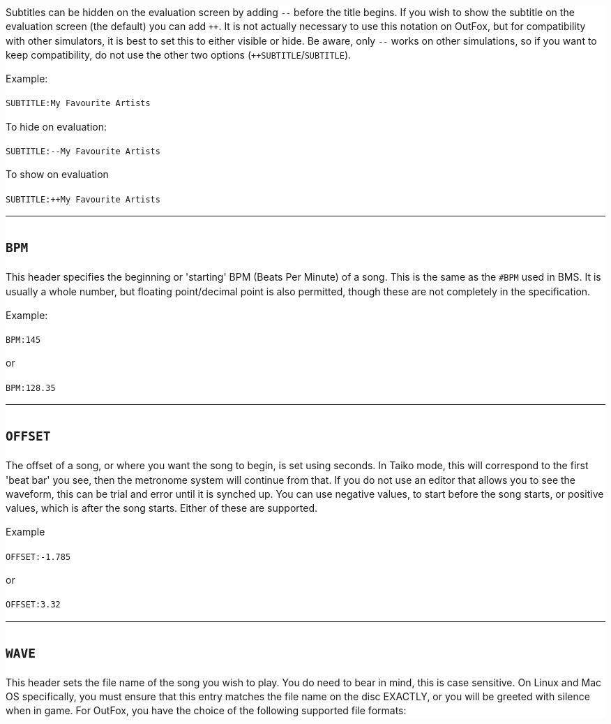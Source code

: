 Subtitles can be hidden on the evaluation screen by adding ``--`` before the title begins. If you wish to show the subtitle on the evaluation screen (the default) you can add ``++``. It is not actually necessary to use this notation on OutFox, but for compatibility with other simulators, it is best to set this to either visible or hide. Be aware, only ``--`` works on other simulations, so if you want to keep compatibility, do not use the other two options (``++SUBTITLE``/``SUBTITLE``).

Example:

```
SUBTITLE:My Favourite Artists
``` 
To hide on evaluation:
```
SUBTITLE:--My Favourite Artists
```
To show on evaluation
```
SUBTITLE:++My Favourite Artists
```
---
## ``BPM``
This header specifies the beginning or 'starting' BPM (Beats Per Minute) of a song. This is the same as the ``#BPM`` used in BMS. It is usually a whole number, but floating point/decimal point is also permitted, though these are not completely in the specification.

Example:

```
BPM:145
```
or
```
BPM:128.35
```
---
## ``OFFSET``
The offset of a song, or where you want the song to begin, is set using seconds. In Taiko mode, this will correspond to the first 'beat bar' you see, then the metronome system will continue from that. If you do not use an editor that allows you to see the waveform, this can be trial and error until it is synched up. You can use negative values, to start before the song starts, or positive values, which is after the song starts. Either of these are supported.

Example
```
OFFSET:-1.785
```
or
```
OFFSET:3.32
```
---
## ``WAVE``
This header sets the file name of the song you wish to play. You do need to bear in mind, this is case sensitive. On Linux and Mac OS specifically, you must ensure that this entry matches the file name on the disc EXACTLY, or you will be greeted with silence when in game. For OutFox, you have the choice of the following supported file formats:
